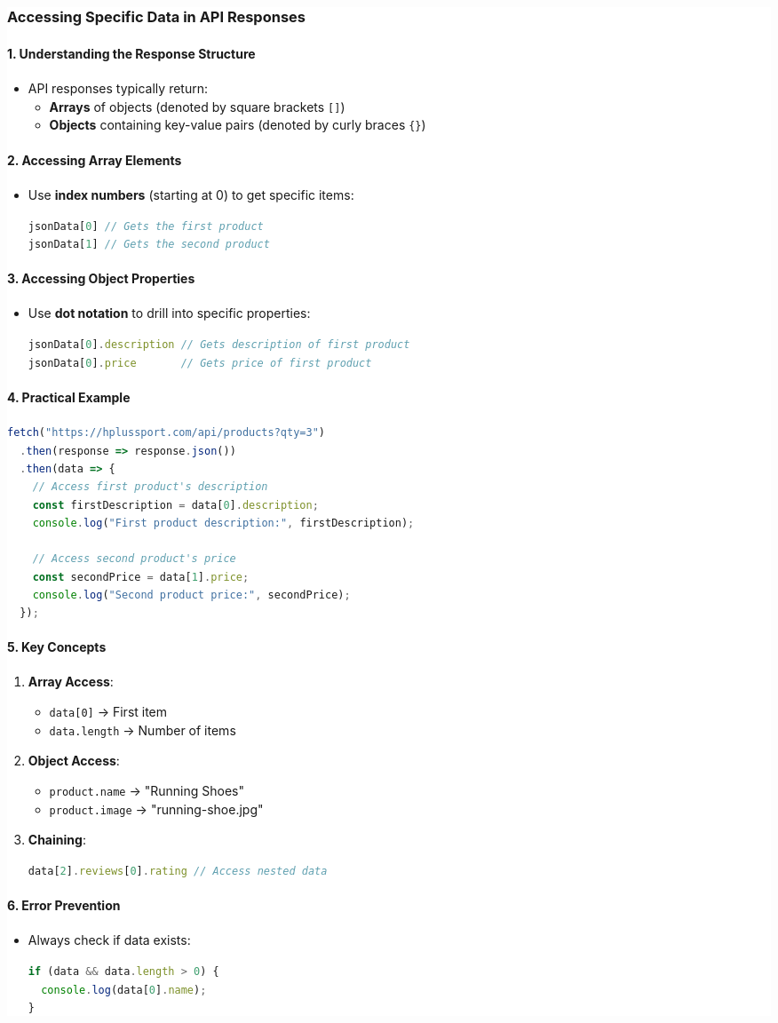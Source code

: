 ### **Accessing Specific Data in API Responses**

#### **1. Understanding the Response Structure**
- API responses typically return:
  - **Arrays** of objects (denoted by square brackets `[]`)
  - **Objects** containing key-value pairs (denoted by curly braces `{}`)

#### **2. Accessing Array Elements**
- Use **index numbers** (starting at 0) to get specific items:
  ```javascript
  jsonData[0] // Gets the first product
  jsonData[1] // Gets the second product
  ```

#### **3. Accessing Object Properties**
- Use **dot notation** to drill into specific properties:
  ```javascript
  jsonData[0].description // Gets description of first product
  jsonData[0].price       // Gets price of first product
  ```

#### **4. Practical Example**
```javascript
fetch("https://hplussport.com/api/products?qty=3")
  .then(response => response.json())
  .then(data => {
    // Access first product's description
    const firstDescription = data[0].description;
    console.log("First product description:", firstDescription);
    
    // Access second product's price
    const secondPrice = data[1].price;
    console.log("Second product price:", secondPrice);
  });
```

#### **5. Key Concepts**
1. **Array Access**:
   - `data[0]` → First item
   - `data.length` → Number of items

2. **Object Access**:
   - `product.name` → "Running Shoes"
   - `product.image` → "running-shoe.jpg"

3. **Chaining**:
   ```javascript
   data[2].reviews[0].rating // Access nested data
   ```

#### **6. Error Prevention**
- Always check if data exists:
  ```javascript
  if (data && data.length > 0) {
    console.log(data[0].name);
  }
  ```
